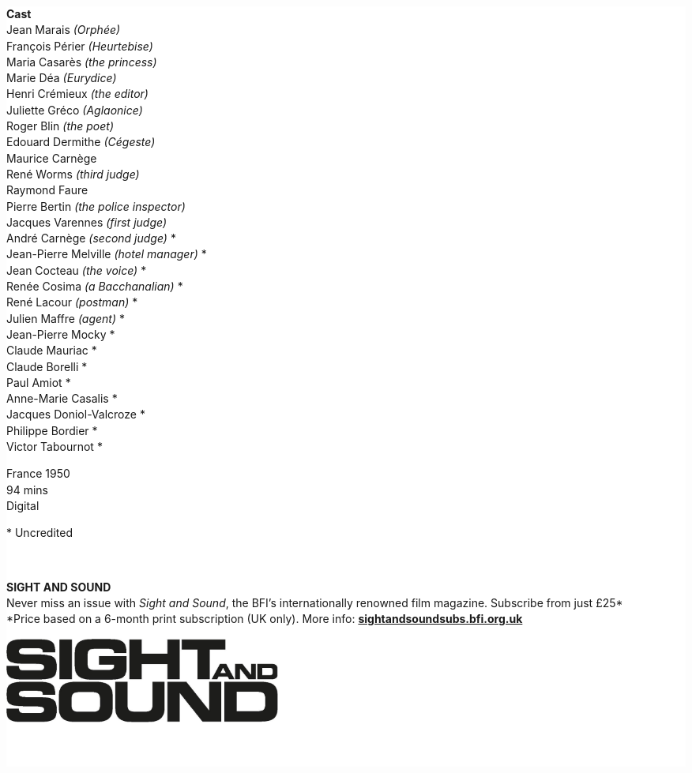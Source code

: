 **Cast**  
Jean Marais _(Orphée)_  
François Périer _(Heurtebise)_  
Maria Casarès _(the princess)_  
Marie Déa _(Eurydice)_  
Henri Crémieux _(the editor)_  
Juliette Gréco _(Aglaonice)_  
Roger Blin _(the poet)_  
Edouard Dermithe _(Cégeste)_  
Maurice Carnège  
René Worms _(third judge)_  
Raymond Faure  
Pierre Bertin _(the police inspector)_  
Jacques Varennes _(first judge)_  
André Carnège _(second judge)_ *  
Jean-Pierre Melville _(hotel manager)_ *  
Jean Cocteau _(the voice)_ *  
Renée Cosima _(a Bacchanalian)_ *  
René Lacour _(postman)_ *  
Julien Maffre _(agent)_ *  
Jean-Pierre Mocky *  
Claude Mauriac *  
Claude Borelli *  
Paul Amiot *  
Anne-Marie Casalis *  
Jacques Doniol-Valcroze *  
Philippe Bordier *  
Victor Tabournot *  

France 1950  
94 mins  
Digital  

\* Uncredited

<br>

**SIGHT AND SOUND**<br>
Never miss an issue with _Sight and Sound_, the BFI’s internationally renowned film magazine. Subscribe from just £25*<br>
*Price based on a 6-month print subscription (UK only). More info: [**sightandsoundsubs.bfi.org.uk**](https://sightandsoundsubs.bfi.org.uk/subscribe)

<img style="float: left;" src="/img/sight-and-sound.jpg" width="40%" height="40%"><br><br><br><br><br><br><br><br>
